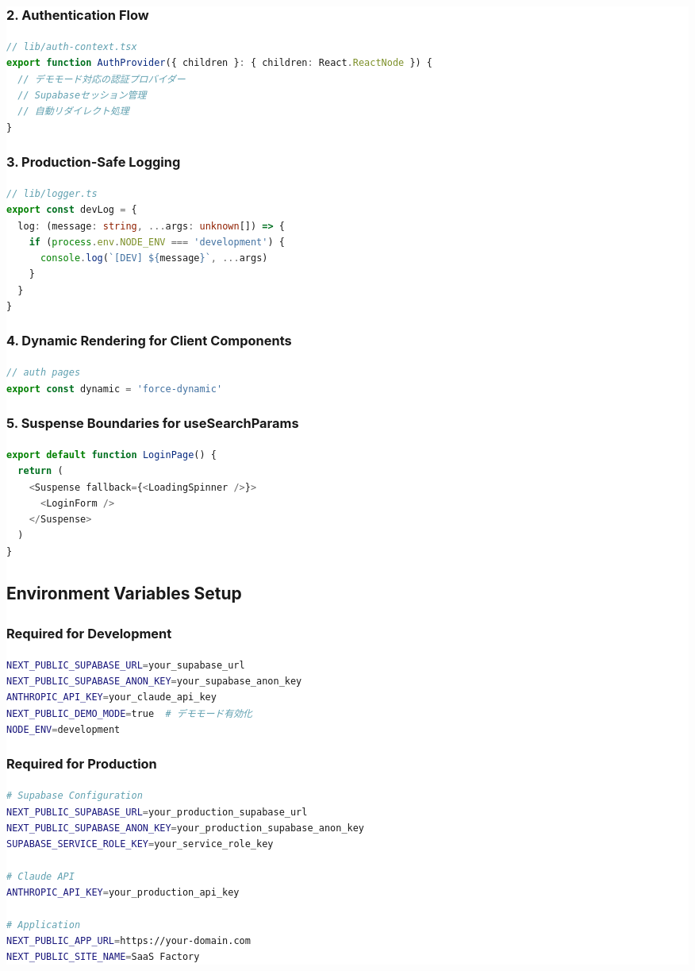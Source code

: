 ### 2. Authentication Flow
```typescript
// lib/auth-context.tsx
export function AuthProvider({ children }: { children: React.ReactNode }) {
  // デモモード対応の認証プロバイダー
  // Supabaseセッション管理
  // 自動リダイレクト処理
}
```

### 3. Production-Safe Logging
```typescript
// lib/logger.ts
export const devLog = {
  log: (message: string, ...args: unknown[]) => {
    if (process.env.NODE_ENV === 'development') {
      console.log(`[DEV] ${message}`, ...args)
    }
  }
}
```

### 4. Dynamic Rendering for Client Components
```typescript
// auth pages
export const dynamic = 'force-dynamic'
```

### 5. Suspense Boundaries for useSearchParams
```typescript
export default function LoginPage() {
  return (
    <Suspense fallback={<LoadingSpinner />}>
      <LoginForm />
    </Suspense>
  )
}
```

## Environment Variables Setup

### Required for Development
```bash
NEXT_PUBLIC_SUPABASE_URL=your_supabase_url
NEXT_PUBLIC_SUPABASE_ANON_KEY=your_supabase_anon_key
ANTHROPIC_API_KEY=your_claude_api_key
NEXT_PUBLIC_DEMO_MODE=true  # デモモード有効化
NODE_ENV=development
```

### Required for Production
```bash
# Supabase Configuration
NEXT_PUBLIC_SUPABASE_URL=your_production_supabase_url
NEXT_PUBLIC_SUPABASE_ANON_KEY=your_production_supabase_anon_key
SUPABASE_SERVICE_ROLE_KEY=your_service_role_key

# Claude API
ANTHROPIC_API_KEY=your_production_api_key

# Application
NEXT_PUBLIC_APP_URL=https://your-domain.com
NEXT_PUBLIC_SITE_NAME=SaaS Factory
```